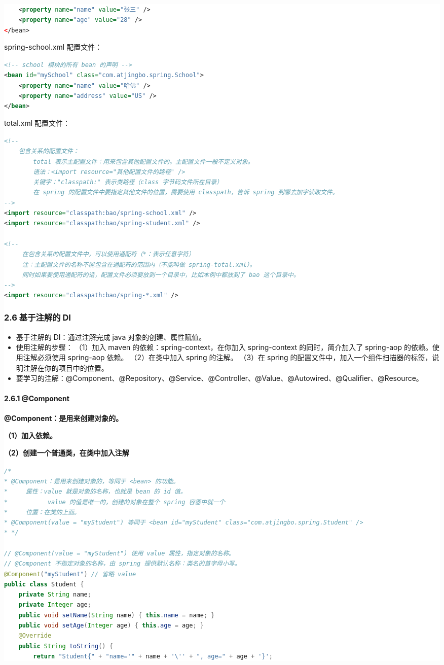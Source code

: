 ```xml
    <property name="name" value="张三" />
    <property name="age" value="28" />
</bean>
```
spring-school.xml 配置文件：
```xml
<!-- school 模块的所有 bean 的声明 -->
<bean id="mySchool" class="com.atjingbo.spring.School">
    <property name="name" value="哈佛" />
    <property name="address" value="US" />
</bean>
```
total.xml 配置文件：
```xml
<!--
    包含关系的配置文件：
        total 表示主配置文件：用来包含其他配置文件的。主配置文件一般不定义对象。
        语法：<import resource="其他配置文件的路径" />
        关键字："classpath:" 表示类路径（class 字节码文件所在目录）
        在 spring 的配置文件中要指定其他文件的位置，需要使用 classpath，告诉 spring 到哪去加字读取文件。
-->
<import resource="classpath:bao/spring-school.xml" />
<import resource="classpath:bao/spring-student.xml" />

<!-- 
     在包含关系的配置文件中，可以使用通配符（*：表示任意字符）
     注：主配置文件的名称不能包含在通配符的范围内（不能叫做 spring-total.xml）。
     同时如果要使用通配符的话，配置文件必须要放到一个目录中，比如本例中都放到了 bao 这个目录中。
-->
<import resource="classpath:bao/spring-*.xml" />
```
### 2.6 基于注解的 DI
* 基于注解的 DI：通过注解完成 java 对象的创建、属性赋值。
* 使用注解的步骤：
（1）加入 maven 的依赖：spring-context，在你加入 spring-context 的同时，简介加入了 spring-aop 的依赖。使用注解必须使用 spring-aop 依赖。
（2）在类中加入 spring 的注解。
（3）在 spring 的配置文件中，加入一个组件扫描器的标签，说明注解在你的项目中的位置。
* 要学习的注解：@Component、@Repository、@Service、@Controller、@Value、@Autowired、@Qualifier、@Resource。
#### 2.6.1 @Component
**@Component：是用来创建对象的。**

**（1）加入依赖。**

**（2）创建一个普通类，在类中加入注解**
```java
/*
* @Component：是用来创建对象的，等同于 <bean> 的功能。
*     属性：value 就是对象的名称，也就是 bean 的 id 值。
*           value 的值是唯一的，创建的对象在整个 spring 容器中就一个
*     位置：在类的上面。
* @Component(value = "myStudent") 等同于 <bean id="myStudent" class="com.atjingbo.spring.Student" />
* */

// @Component(value = "myStudent") 使用 value 属性，指定对象的名称。
// @Component 不指定对象的名称，由 spring 提供默认名称：类名的首字母小写。
@Component("myStudent") // 省略 value
public class Student {
    private String name;
    private Integer age;
    public void setName(String name) { this.name = name; }
    public void setAge(Integer age) { this.age = age; }
    @Override
    public String toString() {
        return "Student{" + "name='" + name + '\'' + ", age=" + age + '}';
```